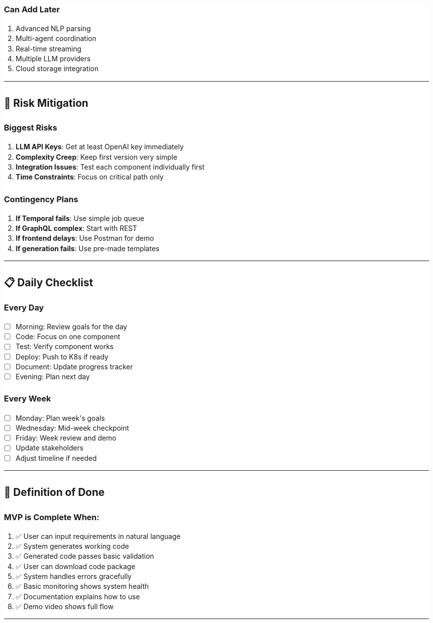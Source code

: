 ### Can Add Later
1. Advanced NLP parsing
2. Multi-agent coordination
3. Real-time streaming
4. Multiple LLM providers
5. Cloud storage integration

---

## 🚨 Risk Mitigation

### Biggest Risks
1. **LLM API Keys**: Get at least OpenAI key immediately
2. **Complexity Creep**: Keep first version very simple
3. **Integration Issues**: Test each component individually first
4. **Time Constraints**: Focus on critical path only

### Contingency Plans
1. **If Temporal fails**: Use simple job queue
2. **If GraphQL complex**: Start with REST
3. **If frontend delays**: Use Postman for demo
4. **If generation fails**: Use pre-made templates

---

## 📋 Daily Checklist

### Every Day
- [ ] Morning: Review goals for the day
- [ ] Code: Focus on one component
- [ ] Test: Verify component works
- [ ] Deploy: Push to K8s if ready
- [ ] Document: Update progress tracker
- [ ] Evening: Plan next day

### Every Week
- [ ] Monday: Plan week's goals
- [ ] Wednesday: Mid-week checkpoint
- [ ] Friday: Week review and demo
- [ ] Update stakeholders
- [ ] Adjust timeline if needed

---

## 🎯 Definition of Done

### MVP is Complete When:
1. ✅ User can input requirements in natural language
2. ✅ System generates working code
3. ✅ Generated code passes basic validation
4. ✅ User can download code package
5. ✅ System handles errors gracefully
6. ✅ Basic monitoring shows system health
7. ✅ Documentation explains how to use
8. ✅ Demo video shows full flow

---